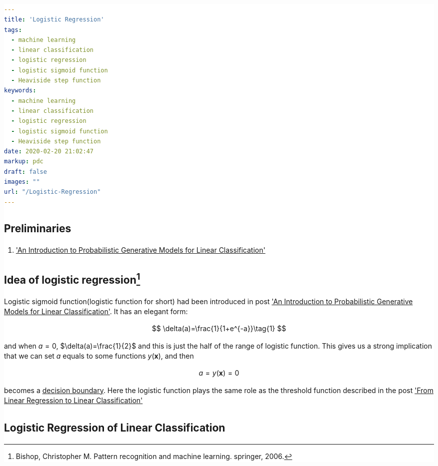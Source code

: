 ```yaml
---
title: 'Logistic Regression'
tags:
  - machine learning
  - linear classification
  - logistic regression
  - logistic sigmoid function
  - Heaviside step function
keywords:
  - machine learning
  - linear classification
  - logistic regression
  - logistic sigmoid function
  - Heaviside step function
date: 2020-02-20 21:02:47
markup: pdc
draft: false
images: ""
url: "/Logistic-Regression"
---
```


## Preliminaries
1. ['An Introduction to Probabilistic Generative Models for Linear Classification'](https://anthony-tan.com/An-Introduction-to-Probabilistic-Generative-Models/)


## Idea of logistic regression[^1]

Logistic sigmoid function(logistic function for short) had been introduced in post ['An Introduction to Probabilistic Generative Models for Linear Classification'](https://anthony-tan.com/An-Introduction-to-Probabilistic-Generative-Models/). It has an elegant form:

$$
\delta(a)=\frac{1}{1+e^{-a}}\tag{1}
$$

and when $a=0$, $\delta(a)=\frac{1}{2}$ and this is just the half of the range of logistic function. This gives us a strong implication that we can set $a$ equals to some functions $y(\mathbf{x})$, and then 

$$
a=y(\mathbf{x})=0\tag{2}
$$

becomes a [decision boundary](https://anthony-tan.com/Discriminant-Functions-and-Decision-Boundary/). Here the logistic function plays the same role as the threshold function described in the post ['From Linear Regression to Linear Classification'](https://anthony-tan.com/From-Linear-Regression-to-Linear-Classification/) 


## Logistic Regression of Linear Classification


[^1]: Bishop, Christopher M. Pattern recognition and machine learning. springer, 2006.